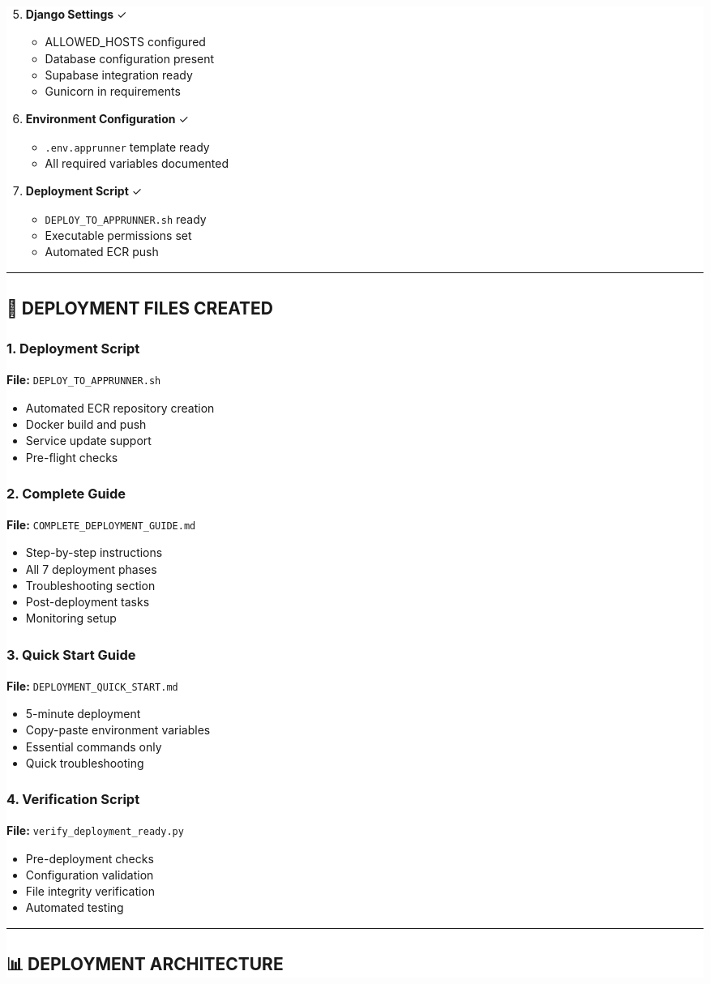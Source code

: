 5. **Django Settings** ✓
   - ALLOWED_HOSTS configured
   - Database configuration present
   - Supabase integration ready
   - Gunicorn in requirements

6. **Environment Configuration** ✓
   - `.env.apprunner` template ready
   - All required variables documented

7. **Deployment Script** ✓
   - `DEPLOY_TO_APPRUNNER.sh` ready
   - Executable permissions set
   - Automated ECR push

---

## 🚀 DEPLOYMENT FILES CREATED

### 1. Deployment Script
**File:** `DEPLOY_TO_APPRUNNER.sh`
- Automated ECR repository creation
- Docker build and push
- Service update support
- Pre-flight checks

### 2. Complete Guide
**File:** `COMPLETE_DEPLOYMENT_GUIDE.md`
- Step-by-step instructions
- All 7 deployment phases
- Troubleshooting section
- Post-deployment tasks
- Monitoring setup

### 3. Quick Start Guide
**File:** `DEPLOYMENT_QUICK_START.md`
- 5-minute deployment
- Copy-paste environment variables
- Essential commands only
- Quick troubleshooting

### 4. Verification Script
**File:** `verify_deployment_ready.py`
- Pre-deployment checks
- Configuration validation
- File integrity verification
- Automated testing

---

## 📊 DEPLOYMENT ARCHITECTURE
